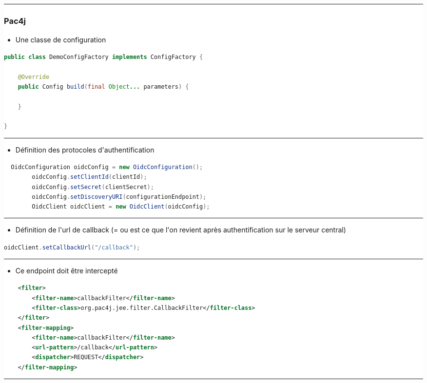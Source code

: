 -----


### Pac4j
- Une classe de configuration

```java
public class DemoConfigFactory implements ConfigFactory {

    @Override
    public Config build(final Object... parameters) {

    }

}
```

-----


- Définition des protocoles d'authentification
```java
  OidcConfiguration oidcConfig = new OidcConfiguration();
        oidcConfig.setClientId(clientId);
        oidcConfig.setSecret(clientSecret);
        oidcConfig.setDiscoveryURI(configurationEndpoint);
        OidcClient oidcClient = new OidcClient(oidcConfig);
```

-----


- Définition de l'url de callback (= ou est ce que l'on revient après authentification sur le serveur central)
```java
oidcClient.setCallbackUrl("/callback");
```

-----


- Ce endpoint doit être intercepté
```xml
	<filter>
		<filter-name>callbackFilter</filter-name>
		<filter-class>org.pac4j.jee.filter.CallbackFilter</filter-class>
	</filter>
	<filter-mapping>
		<filter-name>callbackFilter</filter-name>
		<url-pattern>/callback</url-pattern>
		<dispatcher>REQUEST</dispatcher>
	</filter-mapping>
```


-----

